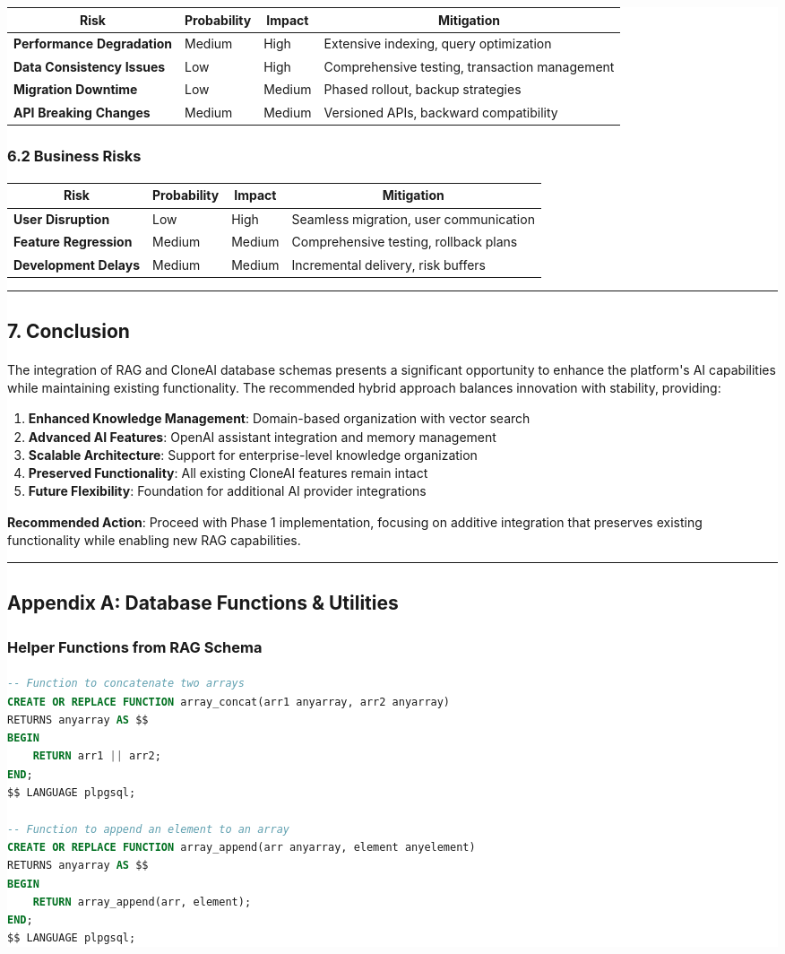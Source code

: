 | Risk | Probability | Impact | Mitigation |
|------|-------------|--------|------------|
| **Performance Degradation** | Medium | High | Extensive indexing, query optimization |
| **Data Consistency Issues** | Low | High | Comprehensive testing, transaction management |
| **Migration Downtime** | Low | Medium | Phased rollout, backup strategies |
| **API Breaking Changes** | Medium | Medium | Versioned APIs, backward compatibility |

### 6.2 Business Risks

| Risk | Probability | Impact | Mitigation |
|------|-------------|--------|------------|
| **User Disruption** | Low | High | Seamless migration, user communication |
| **Feature Regression** | Medium | Medium | Comprehensive testing, rollback plans |
| **Development Delays** | Medium | Medium | Incremental delivery, risk buffers |

---

## 7. Conclusion

The integration of RAG and CloneAI database schemas presents a significant opportunity to enhance the platform's AI capabilities while maintaining existing functionality. The recommended hybrid approach balances innovation with stability, providing:

1. **Enhanced Knowledge Management**: Domain-based organization with vector search
2. **Advanced AI Features**: OpenAI assistant integration and memory management
3. **Scalable Architecture**: Support for enterprise-level knowledge organization
4. **Preserved Functionality**: All existing CloneAI features remain intact
5. **Future Flexibility**: Foundation for additional AI provider integrations

**Recommended Action**: Proceed with Phase 1 implementation, focusing on additive integration that preserves existing functionality while enabling new RAG capabilities.

---

## Appendix A: Database Functions & Utilities

### Helper Functions from RAG Schema
```sql
-- Function to concatenate two arrays
CREATE OR REPLACE FUNCTION array_concat(arr1 anyarray, arr2 anyarray)
RETURNS anyarray AS $$
BEGIN
    RETURN arr1 || arr2;
END;
$$ LANGUAGE plpgsql;

-- Function to append an element to an array
CREATE OR REPLACE FUNCTION array_append(arr anyarray, element anyelement)
RETURNS anyarray AS $$
BEGIN
    RETURN array_append(arr, element);
END;
$$ LANGUAGE plpgsql;
```
